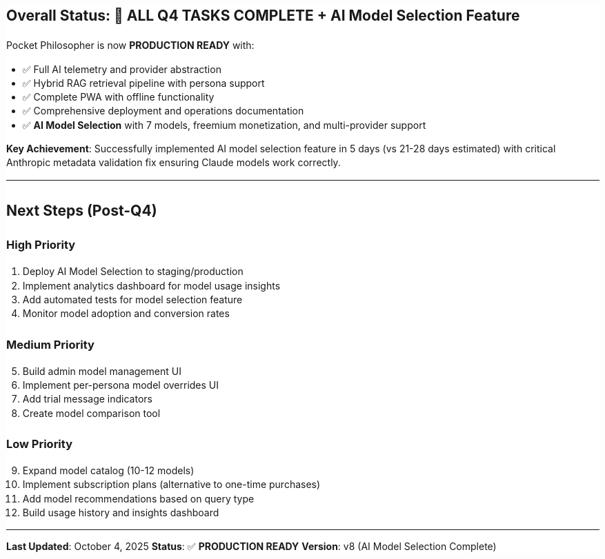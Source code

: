 
## Overall Status: 🎉 ALL Q4 TASKS COMPLETE + AI Model Selection Feature

Pocket Philosopher is now **PRODUCTION READY** with:
- ✅ Full AI telemetry and provider abstraction
- ✅ Hybrid RAG retrieval pipeline with persona support
- ✅ Complete PWA with offline functionality
- ✅ Comprehensive deployment and operations documentation
- ✅ **AI Model Selection** with 7 models, freemium monetization, and multi-provider support

**Key Achievement**: Successfully implemented AI model selection feature in 5 days (vs 21-28 days estimated) with critical Anthropic metadata validation fix ensuring Claude models work correctly.

---

## Next Steps (Post-Q4)

### High Priority
1. Deploy AI Model Selection to staging/production
2. Implement analytics dashboard for model usage insights
3. Add automated tests for model selection feature
4. Monitor model adoption and conversion rates

### Medium Priority
5. Build admin model management UI
6. Implement per-persona model overrides UI
7. Add trial message indicators
8. Create model comparison tool

### Low Priority
9. Expand model catalog (10-12 models)
10. Implement subscription plans (alternative to one-time purchases)
11. Add model recommendations based on query type
12. Build usage history and insights dashboard

---

**Last Updated**: October 4, 2025
**Status**: ✅ **PRODUCTION READY**
**Version**: v8 (AI Model Selection Complete)
